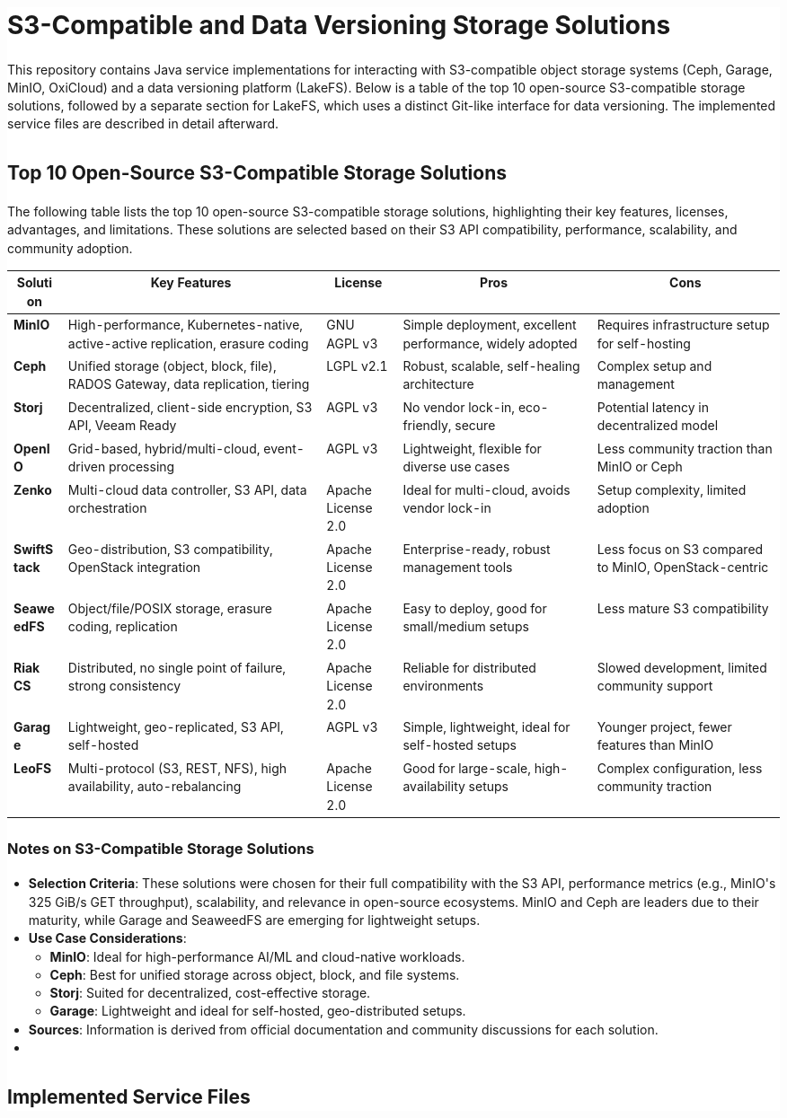 # S3-Compatible and Data Versioning Storage Solutions

This repository contains Java service implementations for interacting with S3-compatible object storage systems (Ceph, Garage, MinIO, OxiCloud) and a data versioning platform (LakeFS). Below is a table of the top 10 open-source S3-compatible storage solutions, followed by a separate section for LakeFS, which uses a distinct Git-like interface for data versioning. The implemented service files are described in detail afterward.

## Top 10 Open-Source S3-Compatible Storage Solutions

The following table lists the top 10 open-source S3-compatible storage solutions, highlighting their key features, licenses, advantages, and limitations. These solutions are selected based on their S3 API compatibility, performance, scalability, and community adoption.

| **Solution**   | **Key Features**                                                                 | **License**         | **Pros**                                                                 | **Cons**                                                                 |
|----------------|----------------------------------------------------------------------------------|---------------------|--------------------------------------------------------------------------|--------------------------------------------------------------------------|
| **MinIO**      | High-performance, Kubernetes-native, active-active replication, erasure coding   | GNU AGPL v3         | Simple deployment, excellent performance, widely adopted                 | Requires infrastructure setup for self-hosting                          |
| **Ceph**       | Unified storage (object, block, file), RADOS Gateway, data replication, tiering  | LGPL v2.1           | Robust, scalable, self-healing architecture                              | Complex setup and management                                             |
| **Storj**      | Decentralized, client-side encryption, S3 API, Veeam Ready                       | AGPL v3             | No vendor lock-in, eco-friendly, secure                                  | Potential latency in decentralized model                                 |
| **OpenIO**     | Grid-based, hybrid/multi-cloud, event-driven processing                          | AGPL v3             | Lightweight, flexible for diverse use cases                              | Less community traction than MinIO or Ceph                               |
| **Zenko**      | Multi-cloud data controller, S3 API, data orchestration                          | Apache License 2.0  | Ideal for multi-cloud, avoids vendor lock-in                             | Setup complexity, limited adoption                                       |
| **SwiftStack** | Geo-distribution, S3 compatibility, OpenStack integration                        | Apache License 2.0  | Enterprise-ready, robust management tools                                | Less focus on S3 compared to MinIO, OpenStack-centric                    |
| **SeaweedFS**  | Object/file/POSIX storage, erasure coding, replication                          | Apache License 2.0  | Easy to deploy, good for small/medium setups                             | Less mature S3 compatibility                                             |
| **Riak CS**    | Distributed, no single point of failure, strong consistency                      | Apache License 2.0  | Reliable for distributed environments                                    | Slowed development, limited community support                            |
| **Garage**     | Lightweight, geo-replicated, S3 API, self-hosted                                | AGPL v3             | Simple, lightweight, ideal for self-hosted setups                        | Younger project, fewer features than MinIO                               |
| **LeoFS**      | Multi-protocol (S3, REST, NFS), high availability, auto-rebalancing              | Apache License 2.0  | Good for large-scale, high-availability setups                           | Complex configuration, less community traction                           |

### Notes on S3-Compatible Storage Solutions
- **Selection Criteria**: These solutions were chosen for their full compatibility with the S3 API, performance metrics (e.g., MinIO's 325 GiB/s GET throughput), scalability, and relevance in open-source ecosystems. MinIO and Ceph are leaders due to their maturity, while Garage and SeaweedFS are emerging for lightweight setups.
- **Use Case Considerations**:
    - **MinIO**: Ideal for high-performance AI/ML and cloud-native workloads.
    - **Ceph**: Best for unified storage across object, block, and file systems.
    - **Storj**: Suited for decentralized, cost-effective storage.
    - **Garage**: Lightweight and ideal for self-hosted, geo-distributed setups.
- **Sources**: Information is derived from official documentation and community discussions for each solution.
- 
## Implemented Service Files
